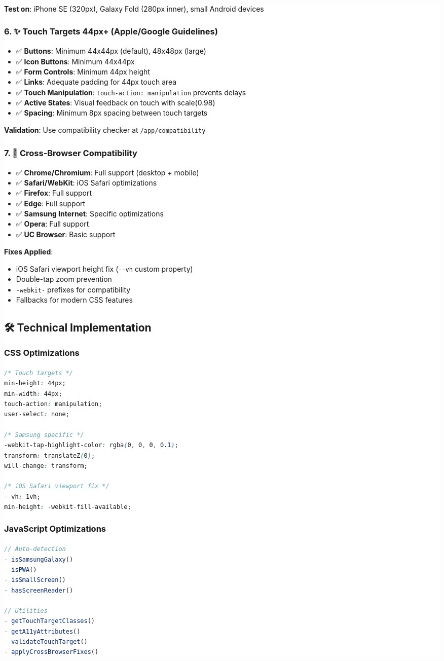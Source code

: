 **Test on**: iPhone SE (320px), Galaxy Fold (280px inner), small Android devices

### 6. ✨ Touch Targets 44px+ (Apple/Google Guidelines)
- ✅ **Buttons**: Minimum 44x44px (default), 48x48px (large)
- ✅ **Icon Buttons**: Minimum 44x44px
- ✅ **Form Controls**: Minimum 44px height
- ✅ **Links**: Adequate padding for 44px touch area
- ✅ **Touch Manipulation**: `touch-action: manipulation` prevents delays
- ✅ **Active States**: Visual feedback on touch with scale(0.98)
- ✅ **Spacing**: Minimum 8px spacing between touch targets

**Validation**: Use compatibility checker at `/app/compatibility`

### 7. 🔄 Cross-Browser Compatibility
- ✅ **Chrome/Chromium**: Full support (desktop + mobile)
- ✅ **Safari/WebKit**: iOS Safari optimizations
- ✅ **Firefox**: Full support
- ✅ **Edge**: Full support
- ✅ **Samsung Internet**: Specific optimizations
- ✅ **Opera**: Full support
- ✅ **UC Browser**: Basic support

**Fixes Applied**:
- iOS Safari viewport height fix (`--vh` custom property)
- Double-tap zoom prevention
- `-webkit-` prefixes for compatibility
- Fallbacks for modern CSS features

## 🛠️ Technical Implementation

### CSS Optimizations
```css
/* Touch targets */
min-height: 44px;
min-width: 44px;
touch-action: manipulation;
user-select: none;

/* Samsung specific */
-webkit-tap-highlight-color: rgba(0, 0, 0, 0.1);
transform: translateZ(0);
will-change: transform;

/* iOS Safari viewport fix */
--vh: 1vh;
min-height: -webkit-fill-available;
```

### JavaScript Optimizations
```typescript
// Auto-detection
- isSamsungGalaxy()
- isPWA()
- isSmallScreen()
- hasScreenReader()

// Utilities
- getTouchTargetClasses()
- getA11yAttributes()
- validateTouchTarget()
- applyCrossBrowserFixes()
```
